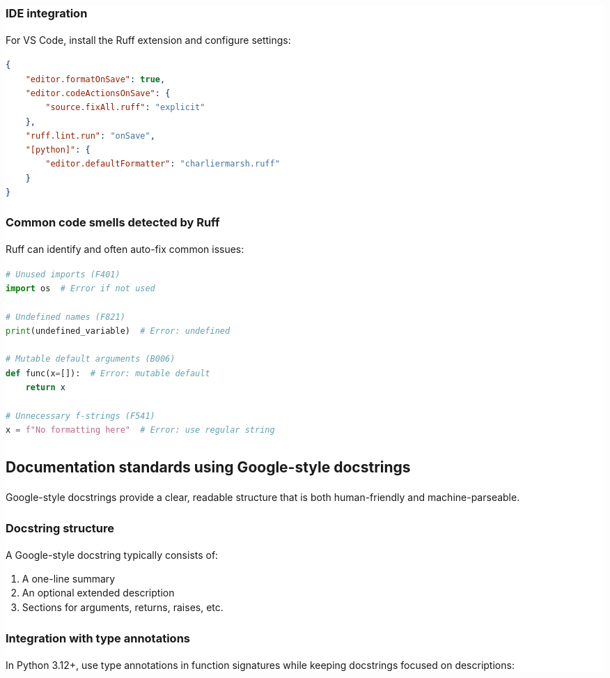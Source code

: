 ### IDE integration

For VS Code, install the Ruff extension and configure settings:

```json
{
    "editor.formatOnSave": true,
    "editor.codeActionsOnSave": {
        "source.fixAll.ruff": "explicit"
    },
    "ruff.lint.run": "onSave",
    "[python]": {
        "editor.defaultFormatter": "charliermarsh.ruff"
    }
}
```

### Common code smells detected by Ruff

Ruff can identify and often auto-fix common issues:

```python
# Unused imports (F401)
import os  # Error if not used

# Undefined names (F821)
print(undefined_variable)  # Error: undefined

# Mutable default arguments (B006)
def func(x=[]):  # Error: mutable default
    return x

# Unnecessary f-strings (F541)
x = f"No formatting here"  # Error: use regular string
```

## Documentation standards using Google-style docstrings

Google-style docstrings provide a clear, readable structure that is both human-friendly and machine-parseable.

### Docstring structure

A Google-style docstring typically consists of:
1. A one-line summary
2. An optional extended description
3. Sections for arguments, returns, raises, etc.

### Integration with type annotations

In Python 3.12+, use type annotations in function signatures while keeping docstrings focused on descriptions:
